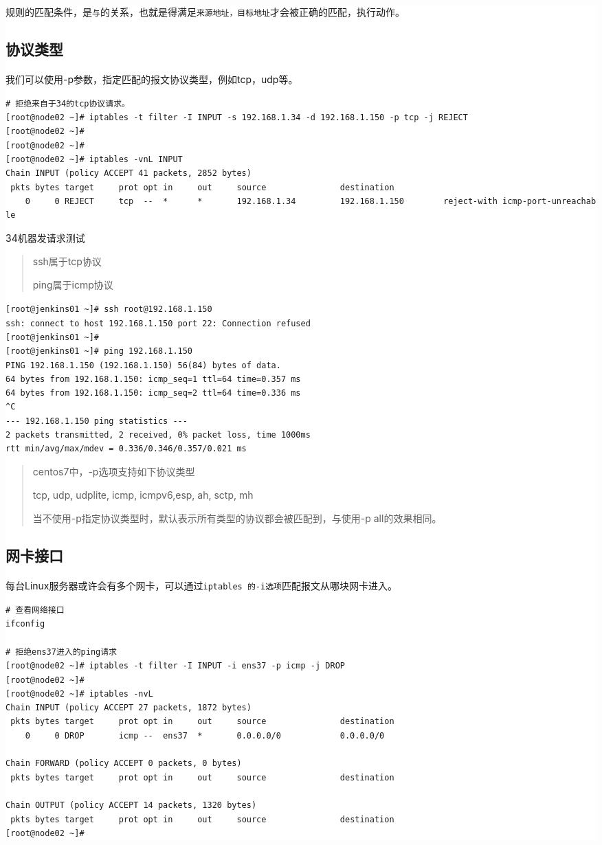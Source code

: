 规则的匹配条件，是`与`的关系，也就是得满足`来源地址，目标地址`才会被正确的匹配，执行动作。

## 协议类型

我们可以使用-p参数，指定匹配的报文协议类型，例如tcp，udp等。

```
# 拒绝来自于34的tcp协议请求。
[root@node02 ~]# iptables -t filter -I INPUT -s 192.168.1.34 -d 192.168.1.150 -p tcp -j REJECT
[root@node02 ~]#
[root@node02 ~]#
[root@node02 ~]# iptables -vnL INPUT
Chain INPUT (policy ACCEPT 41 packets, 2852 bytes)
 pkts bytes target     prot opt in     out     source               destination
    0     0 REJECT     tcp  --  *      *       192.168.1.34         192.168.1.150        reject-with icmp-port-unreachable
```

34机器发请求测试

> ssh属于tcp协议
>
> ping属于icmp协议

```
[root@jenkins01 ~]# ssh root@192.168.1.150
ssh: connect to host 192.168.1.150 port 22: Connection refused
[root@jenkins01 ~]#
[root@jenkins01 ~]# ping 192.168.1.150
PING 192.168.1.150 (192.168.1.150) 56(84) bytes of data.
64 bytes from 192.168.1.150: icmp_seq=1 ttl=64 time=0.357 ms
64 bytes from 192.168.1.150: icmp_seq=2 ttl=64 time=0.336 ms
^C
--- 192.168.1.150 ping statistics ---
2 packets transmitted, 2 received, 0% packet loss, time 1000ms
rtt min/avg/max/mdev = 0.336/0.346/0.357/0.021 ms
```

> centos7中，-p选项支持如下协议类型
>
> tcp, udp, udplite, icmp, icmpv6,esp, ah, sctp, mh
>
> 当不使用-p指定协议类型时，默认表示所有类型的协议都会被匹配到，与使用-p all的效果相同。

## 网卡接口

每台Linux服务器或许会有多个网卡，可以通过`iptables 的-i选项`匹配报文从哪块网卡进入。

```
# 查看网络接口
ifconfig

# 拒绝ens37进入的ping请求
[root@node02 ~]# iptables -t filter -I INPUT -i ens37 -p icmp -j DROP
[root@node02 ~]#
[root@node02 ~]# iptables -nvL
Chain INPUT (policy ACCEPT 27 packets, 1872 bytes)
 pkts bytes target     prot opt in     out     source               destination
    0     0 DROP       icmp --  ens37  *       0.0.0.0/0            0.0.0.0/0

Chain FORWARD (policy ACCEPT 0 packets, 0 bytes)
 pkts bytes target     prot opt in     out     source               destination

Chain OUTPUT (policy ACCEPT 14 packets, 1320 bytes)
 pkts bytes target     prot opt in     out     source               destination
[root@node02 ~]#
```